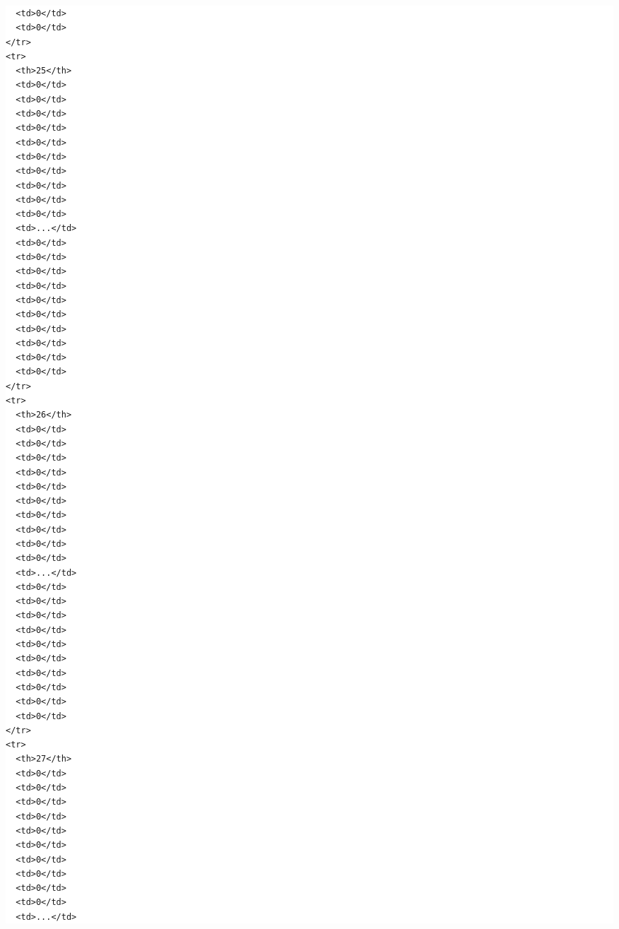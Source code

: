       <td>0</td>
      <td>0</td>
    </tr>
    <tr>
      <th>25</th>
      <td>0</td>
      <td>0</td>
      <td>0</td>
      <td>0</td>
      <td>0</td>
      <td>0</td>
      <td>0</td>
      <td>0</td>
      <td>0</td>
      <td>0</td>
      <td>...</td>
      <td>0</td>
      <td>0</td>
      <td>0</td>
      <td>0</td>
      <td>0</td>
      <td>0</td>
      <td>0</td>
      <td>0</td>
      <td>0</td>
      <td>0</td>
    </tr>
    <tr>
      <th>26</th>
      <td>0</td>
      <td>0</td>
      <td>0</td>
      <td>0</td>
      <td>0</td>
      <td>0</td>
      <td>0</td>
      <td>0</td>
      <td>0</td>
      <td>0</td>
      <td>...</td>
      <td>0</td>
      <td>0</td>
      <td>0</td>
      <td>0</td>
      <td>0</td>
      <td>0</td>
      <td>0</td>
      <td>0</td>
      <td>0</td>
      <td>0</td>
    </tr>
    <tr>
      <th>27</th>
      <td>0</td>
      <td>0</td>
      <td>0</td>
      <td>0</td>
      <td>0</td>
      <td>0</td>
      <td>0</td>
      <td>0</td>
      <td>0</td>
      <td>0</td>
      <td>...</td>
